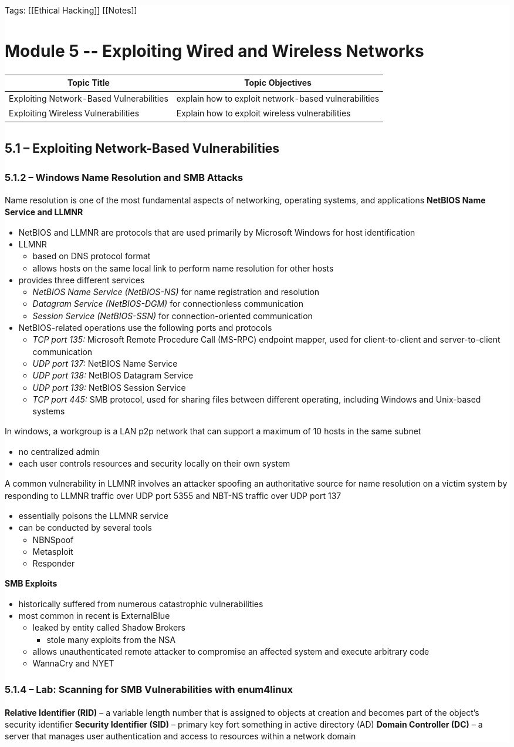 Tags: [[Ethical Hacking]] [[Notes]]

# Module 5 -- Exploiting Wired and Wireless Networks
| Topic Title                              | Topic Objectives                                     |
| ---------------------------------------- | ---------------------------------------------------- |
| Exploiting Network-Based Vulnerabilities | explain how to exploit network-based vulnerabilities |
| Exploiting Wireless Vulnerabilities      | Explain how to exploit wireless vulnerabilities      |
## 5.1 – Exploiting Network-Based Vulnerabilities
### 5.1.2 – Windows Name Resolution and SMB Attacks
Name resolution is one of the most fundamental aspects of networking, operating systems, and applications
**NetBIOS Name Service and LLMNR**
- NetBIOS and LLMNR are protocols that are used primarily by Microsoft Windows for host identification
- LLMNR
	- based on DNS protocol format
	- allows hosts on the same local link to perform name resolution for other hosts
- provides three different services
	- *NetBIOS Name Service (NetBIOS-NS)* for name registration and resolution
	- *Datagram Service (NetBIOS-DGM)* for connectionless communication
	- *Session Service (NetBIOS-SSN)* for connection-oriented communication
- NetBIOS-related operations use the following ports and protocols
	- *TCP port 135:* Microsoft Remote Procedure Call (MS-RPC) endpoint mapper, used for client-to-client and server-to-client communication
	- *UDP port 137:* NetBIOS Name Service
	- *UDP port 138:* NetBIOS Datagram Service
	- *UDP port 139:* NetBIOS Session Service
	- *TCP port 445:* SMB protocol, used for sharing files between different operating, including Windows and Unix-based systems

In windows, a workgroup is a LAN p2p network that can support a maximum of 10 hosts in the same subnet
- no centralized admin
- each user controls resources and security locally on their own system

A common vulnerability in LLMNR involves an attacker spoofing an authoritative source for name resolution on a victim system by responding to LLMNR traffic over UDP port 5355 and NBT-NS traffic over UDP port 137
- essentially poisons the LLMNR service
- can be conducted by several tools
	- NBNSpoof
	- Metasploit
	- Responder

**SMB Exploits**
- historically suffered from numerous catastrophic vulnerabilities
- most common in recent is ExternalBlue
	- leaked by entity called Shadow Brokers
		- stole many exploits from the NSA
	- allows unauthenticated remote attacker to compromise an affected system and execute arbitrary code
	- WannaCry and NYET
### 5.1.4 – Lab: Scanning for SMB Vulnerabilities with enum4linux
**Relative Identifier (RID)** –  a variable length number that is assigned to objects at creation and becomes part of the object’s security identifier
**Security Identifier (SID)** – primary key fort something in active directory (AD)
**Domain Controller (DC)** – a server that manages user authentication and access to resources within a network domain